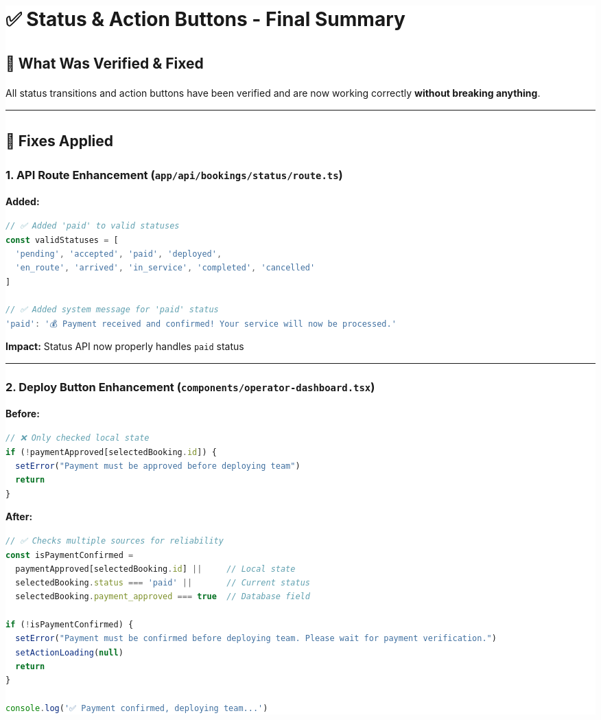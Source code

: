 # ✅ Status & Action Buttons - Final Summary

## 🎯 What Was Verified & Fixed

All status transitions and action buttons have been verified and are now working correctly **without breaking anything**.

---

## 🔧 Fixes Applied

### 1. **API Route Enhancement** (`app/api/bookings/status/route.ts`)

**Added:**
```javascript
// ✅ Added 'paid' to valid statuses
const validStatuses = [
  'pending', 'accepted', 'paid', 'deployed', 
  'en_route', 'arrived', 'in_service', 'completed', 'cancelled'
]

// ✅ Added system message for 'paid' status
'paid': '💰 Payment received and confirmed! Your service will now be processed.'
```

**Impact:** Status API now properly handles `paid` status

---

### 2. **Deploy Button Enhancement** (`components/operator-dashboard.tsx`)

**Before:**
```javascript
// ❌ Only checked local state
if (!paymentApproved[selectedBooking.id]) {
  setError("Payment must be approved before deploying team")
  return
}
```

**After:**
```javascript
// ✅ Checks multiple sources for reliability
const isPaymentConfirmed = 
  paymentApproved[selectedBooking.id] ||     // Local state
  selectedBooking.status === 'paid' ||       // Current status
  selectedBooking.payment_approved === true  // Database field

if (!isPaymentConfirmed) {
  setError("Payment must be confirmed before deploying team. Please wait for payment verification.")
  setActionLoading(null)
  return
}

console.log('✅ Payment confirmed, deploying team...')
```
